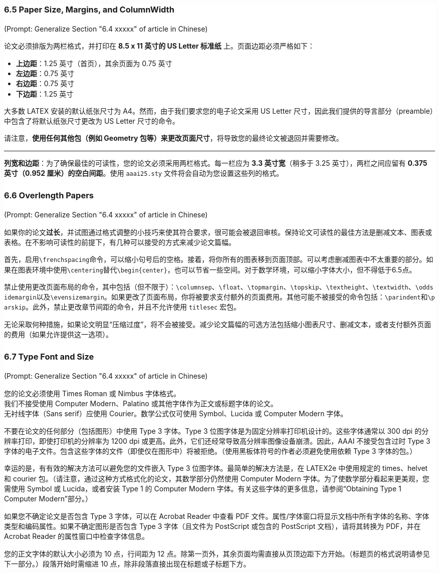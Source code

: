 ### 6.5 Paper Size, Margins, and ColumnWidth

(Prompt: Generalize Section "6.4 xxxxx" of article in Chinese)

论文必须排版为两栏格式，并打印在 **8.5 x 11 英寸的 US Letter 标准纸** 上。页面边距必须严格如下：

- **上边距**：1.25 英寸（首页），其余页面为 0.75 英寸  
- **左边距**：0.75 英寸  
- **右边距**：0.75 英寸  
- **下边距**：1.25 英寸  

大多数 LATEX 安装的默认纸张尺寸为 A4。然而，由于我们要求您的电子论文采用 US Letter 尺寸，因此我们提供的导言部分（preamble）中包含了将默认纸张尺寸更改为 US Letter 尺寸的命令。  

请注意，**使用任何其他包（例如 Geometry 包等）来更改页面尺寸**，将导致您的最终论文被退回并需要修改。

---

**列宽和边距**：为了确保最佳的可读性，您的论文必须采用两栏格式。每一栏应为 **3.3 英寸宽**（稍多于 3.25 英寸），两栏之间应留有 **0.375 英寸（0.952 厘米）的空白间距**。使用 `aaai25.sty` 文件将会自动为您设置这些列的格式。

### 6.6 Overlength Papers

(Prompt: Generalize Section "6.4 xxxxx" of article in Chinese)

如果你的论文**过长**，并试图通过格式调整的小技巧来使其符合要求，很可能会被退回审核。保持论文可读性的最佳方法是删减文本、图表或表格。在不影响可读性的前提下，有几种可以接受的方式来减少论文篇幅。

首先，启用`\frenchspacing`命令，可以缩小句号后的空格。接着，将你所有的图表移到页面顶部。可以考虑删减图表中不太重要的部分。如果在图表环境中使用`\centering`替代`\begin{center}`，也可以节省一些空间。对于数学环境，可以缩小字体大小，但不得低于6.5点。

禁止使用更改页面布局的命令，其中包括（但不限于）：`\columnsep`、`\float`、`\topmargin`、`\topskip`、`\textheight`、`\textwidth`、`\oddsidemargin`以及`\evensizemargin`。如果更改了页面布局，你将被要求支付额外的页面费用。其他可能不被接受的命令包括：`\parindent`和`\parskip`。此外，禁止更改章节间距的命令，并且不允许使用 `titlesec` 宏包。

无论采取何种措施，如果论文明显“压缩过度”，将不会被接受。减少论文篇幅的可选方法包括缩小图表尺寸、删减文本，或者支付额外页面的费用（如果允许提供这一选项）。

### 6.7 Type Font and Size

(Prompt: Generalize Section "6.4 xxxxx" of article in Chinese)

您的论文必须使用 Times Roman 或 Nimbus 字体格式。  
我们不接受使用 Computer Modern、Palatino 或其他字体作为正文或标题字体的论文。  
无衬线字体（Sans serif）应使用 Courier。数学公式仅可使用 Symbol、Lucida 或 Computer Modern 字体。  

不要在论文的任何部分（包括图形）中使用 Type 3 字体。Type 3 位图字体是为固定分辨率打印机设计的。这些字体通常以 300 dpi 的分辨率打印，即使打印机的分辨率为 1200 dpi 或更高。此外，它们还经常导致高分辨率图像设备崩溃。因此，AAAI 不接受包含过时 Type 3 字体的电子文件。包含这些字体的文件（即使仅在图形中）将被拒绝。（使用黑板体符号的作者必须避免使用依赖 Type 3 字体的包。）  

幸运的是，有有效的解决方法可以避免您的文件嵌入 Type 3 位图字体。最简单的解决方法是，在 LATEX2e 中使用规定的 times、helvet 和 courier 包。（请注意，通过这种方式格式化的论文，其数学部分仍然使用 Computer Modern 字体。为了使数学部分看起来更美观，您需使用 Symbol 或 Lucida，或者安装 Type 1 的 Computer Modern 字体。有关这些字体的更多信息，请参阅“Obtaining Type 1 Computer Modern”部分。）  

如果您不确定论文是否包含 Type 3 字体，可以在 Acrobat Reader 中查看 PDF 文件。属性/字体窗口将显示文档中所有字体的名称、字体类型和编码属性。如果不确定图形是否包含 Type 3 字体（且文件为 PostScript 或包含的 PostScript 文档），请将其转换为 PDF，并在 Acrobat Reader 的属性窗口中检查字体信息。  

您的正文字体的默认大小必须为 10 点，行间距为 12 点。除第一页外，其余页面均需直接从页顶边距下方开始。（标题页的格式说明请参见下一部分。）段落开始时需缩进 10 点，除非段落直接出现在标题或子标题下方。  
